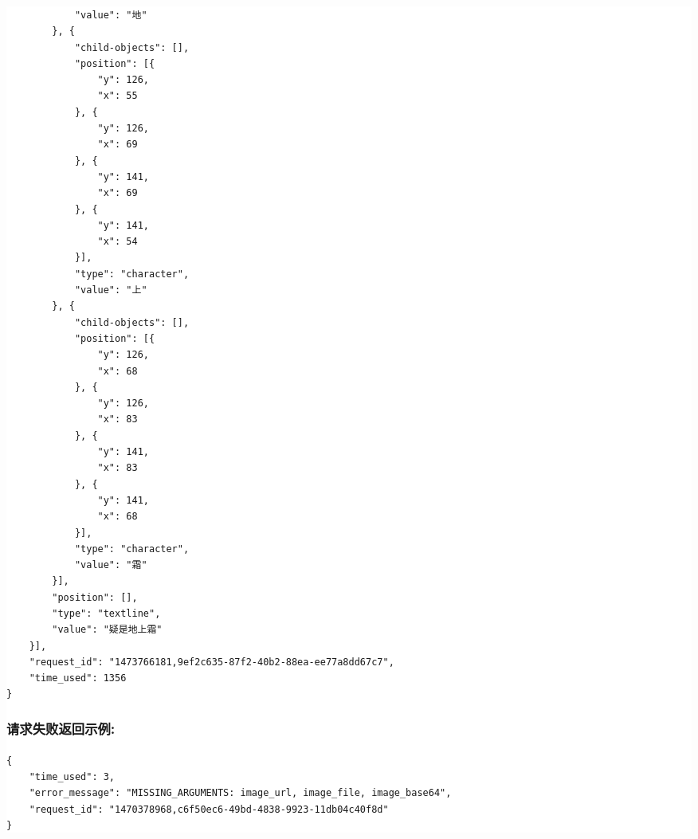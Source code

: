 ```
			"value": "地"
		}, {
			"child-objects": [],
			"position": [{
				"y": 126,
				"x": 55
			}, {
				"y": 126,
				"x": 69
			}, {
				"y": 141,
				"x": 69
			}, {
				"y": 141,
				"x": 54
			}],
			"type": "character",
			"value": "上"
		}, {
			"child-objects": [],
			"position": [{
				"y": 126,
				"x": 68
			}, {
				"y": 126,
				"x": 83
			}, {
				"y": 141,
				"x": 83
			}, {
				"y": 141,
				"x": 68
			}],
			"type": "character",
			"value": "霜"
		}],
		"position": [],
		"type": "textline",
		"value": "疑是地上霜"
	}],
	"request_id": "1473766181,9ef2c635-87f2-40b2-88ea-ee77a8dd67c7",
	"time_used": 1356
}
```

### 请求失败返回示例:

```
{
	"time_used": 3,
	"error_message": "MISSING_ARGUMENTS: image_url, image_file, image_base64",
	"request_id": "1470378968,c6f50ec6-49bd-4838-9923-11db04c40f8d"
}
```
